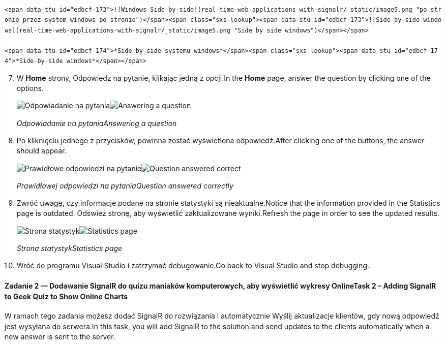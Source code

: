     <span data-ttu-id="edbcf-173">![Windows Side-by-side](real-time-web-applications-with-signalr/_static/image5.png "po stronie przez system windows po stronie")</span><span class="sxs-lookup"><span data-stu-id="edbcf-173">![Side-by-side windows](real-time-web-applications-with-signalr/_static/image5.png "Side by side windows")</span></span>

    <span data-ttu-id="edbcf-174">*Side-by-side systemu windows*</span><span class="sxs-lookup"><span data-stu-id="edbcf-174">*Side-by-side windows*</span></span>
7. <span data-ttu-id="edbcf-175">W **Home** strony, Odpowiedz na pytanie, klikając jedną z opcji.</span><span class="sxs-lookup"><span data-stu-id="edbcf-175">In the **Home** page, answer the question by clicking one of the options.</span></span>

    <span data-ttu-id="edbcf-176">![Odpowiadanie na pytania](real-time-web-applications-with-signalr/_static/image6.png "odpowiadanie na pytania")</span><span class="sxs-lookup"><span data-stu-id="edbcf-176">![Answering a question](real-time-web-applications-with-signalr/_static/image6.png "Answering a question")</span></span>

    <span data-ttu-id="edbcf-177">*Odpowiadanie na pytania*</span><span class="sxs-lookup"><span data-stu-id="edbcf-177">*Answering a question*</span></span>
8. <span data-ttu-id="edbcf-178">Po kliknięciu jednego z przycisków, powinna zostać wyświetlona odpowiedź.</span><span class="sxs-lookup"><span data-stu-id="edbcf-178">After clicking one of the buttons, the answer should appear.</span></span>

    <span data-ttu-id="edbcf-179">![Prawidłowe odpowiedzi na pytanie](real-time-web-applications-with-signalr/_static/image7.png "prawidłowe odpowiedzi na pytanie")</span><span class="sxs-lookup"><span data-stu-id="edbcf-179">![Question answered correct](real-time-web-applications-with-signalr/_static/image7.png "Question answered correct")</span></span>

    <span data-ttu-id="edbcf-180">*Prawidłowej odpowiedzi na pytania*</span><span class="sxs-lookup"><span data-stu-id="edbcf-180">*Question answered correctly*</span></span>
9. <span data-ttu-id="edbcf-181">Zwróć uwagę, czy informacje podane na stronie statystyki są nieaktualne.</span><span class="sxs-lookup"><span data-stu-id="edbcf-181">Notice that the information provided in the Statistics page is outdated.</span></span> <span data-ttu-id="edbcf-182">Odśwież stronę, aby wyświetlić zaktualizowane wyniki.</span><span class="sxs-lookup"><span data-stu-id="edbcf-182">Refresh the page in order to see the updated results.</span></span>

    <span data-ttu-id="edbcf-183">![Strona statystyk](real-time-web-applications-with-signalr/_static/image8.png "strona statystyk")</span><span class="sxs-lookup"><span data-stu-id="edbcf-183">![Statistics page](real-time-web-applications-with-signalr/_static/image8.png "Statistics page")</span></span>

    <span data-ttu-id="edbcf-184">*Strona statystyk*</span><span class="sxs-lookup"><span data-stu-id="edbcf-184">*Statistics page*</span></span>
10. <span data-ttu-id="edbcf-185">Wróć do programu Visual Studio i zatrzymać debugowanie.</span><span class="sxs-lookup"><span data-stu-id="edbcf-185">Go back to Visual Studio and stop debugging.</span></span>

<a id="Ex1Task2"></a>
#### <a name="task-2--adding-signalr-to-geek-quiz-to-show-online-charts"></a><span data-ttu-id="edbcf-186">Zadanie 2 — Dodawanie SignalR do quizu maniaków komputerowych, aby wyświetlić wykresy Online</span><span class="sxs-lookup"><span data-stu-id="edbcf-186">Task 2 – Adding SignalR to Geek Quiz to Show Online Charts</span></span>

<span data-ttu-id="edbcf-187">W ramach tego zadania możesz dodać SignalR do rozwiązania i automatycznie Wyślij aktualizacje klientów, gdy nową odpowiedź jest wysyłana do serwera.</span><span class="sxs-lookup"><span data-stu-id="edbcf-187">In this task, you will add SignalR to the solution and send updates to the clients automatically when a new answer is sent to the server.</span></span>
